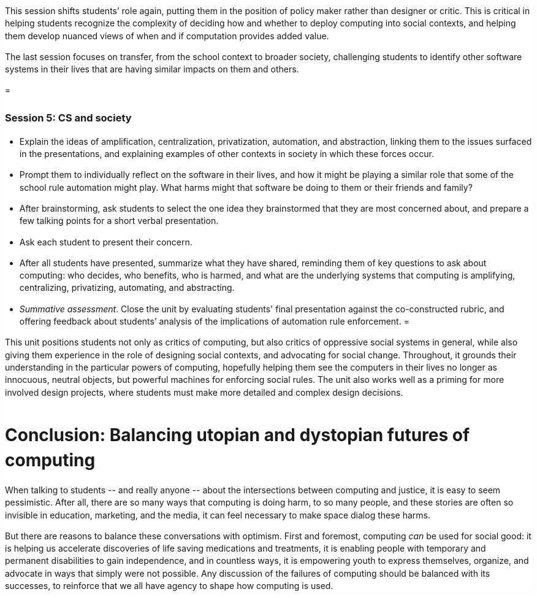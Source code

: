 This session shifts students’ role again, putting them in the position of policy maker rather than designer or critic. This is critical in helping students recognize the complexity of deciding how and whether to deploy computing into social contexts, and helping them develop nuanced views of when and if computation provides added value.

The last session focuses on transfer, from the school context to broader society, challenging students to identify other software systems in their lives that are having similar impacts on them and others.

=
### Session 5: CS and society

* Explain the ideas of amplification, centralization, privatization, automation, and abstraction, linking them to the issues surfaced in the presentations, and explaining examples of other contexts in society in which these forces occur.

* Prompt them to individually reflect on the software in their lives, and how it might be playing a similar role that some of the school rule automation might play. What harms might that software be doing to them or their friends and family?

* After brainstorming, ask students to select the one idea they brainstormed that they are most concerned about, and prepare a few talking points for a short verbal presentation.

* Ask each student to present their concern.

* After all students have presented, summarize what they have shared, reminding them of key questions to ask about computing: who decides, who benefits, who is harmed, and what are the underlying systems that computing is amplifying, centralizing, privatizing, automating, and abstracting.

* *Summative assessment*. Close the unit by evaluating students' final presentation against the co-constructed rubric, and offering feedback about students’ analysis of the implications of automation rule enforcement.
=

This unit positions students not only as critics of computing, but also critics of oppressive social systems in general, while also giving them experience in the role of designing social contexts, and advocating for social change. Throughout, it grounds their understanding in the particular powers of computing, hopefully helping them see the computers in their lives no longer as innocuous, neutral objects, but powerful machines for enforcing social rules. The unit also works well as a priming for more involved design projects, where students must make more detailed and complex design decisions.

# Conclusion: Balancing utopian and dystopian futures of computing

When talking to students -- and really anyone -- about the intersections between computing and justice, it is easy to seem pessimistic. After all, there are so many ways that computing is doing harm, to so many people, and these stories are often so invisible in education, marketing, and the media, it can feel necessary to make space dialog these harms. 

But there are reasons to balance these conversations with optimism. First and foremost, computing _can_ be used for social good: it is helping us accelerate discoveries of life saving medications and treatments, it is enabling people with temporary and permanent disabilities to gain independence, and in countless ways, it is empowering youth to express themselves, organize, and advocate in ways that simply were not possible. Any discussion of the failures of computing should be balanced with its successes, to reinforce that we all have agency to shape how computing is used. 
